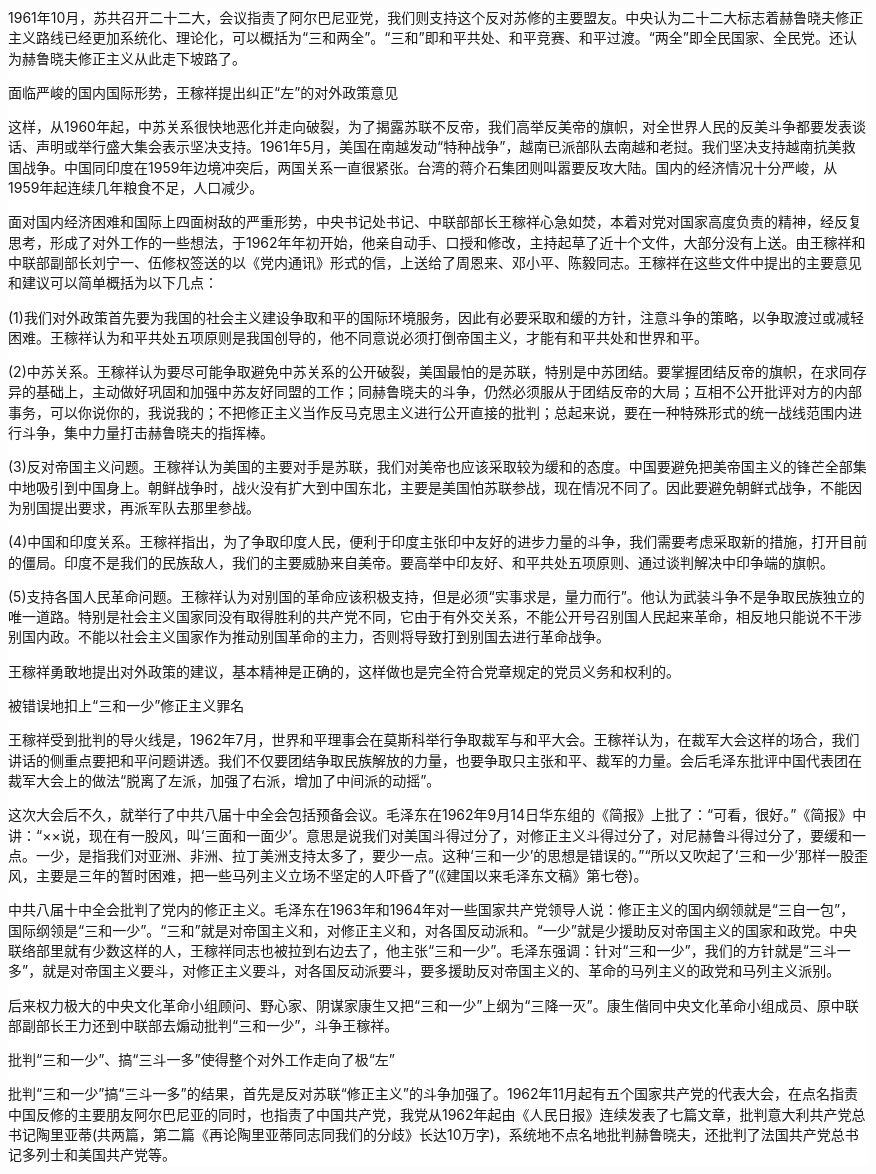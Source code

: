 
1961年10月，苏共召开二十二大，会议指责了阿尔巴尼亚党，我们则支持这个反对苏修的主要盟友。中央认为二十二大标志着赫鲁晓夫修正主义路线已经更加系统化、理论化，可以概括为“三和两全”。“三和”即和平共处、和平竞赛、和平过渡。“两全”即全民国家、全民党。还认为赫鲁晓夫修正主义从此走下坡路了。

面临严峻的国内国际形势，王稼祥提出纠正“左”的对外政策意见


这样，从1960年起，中苏关系很快地恶化并走向破裂，为了揭露苏联不反帝，我们高举反美帝的旗帜，对全世界人民的反美斗争都要发表谈话、声明或举行盛大集会表示坚决支持。1961年5月，美国在南越发动“特种战争”，越南已派部队去南越和老挝。我们坚决支持越南抗美救国战争。中国同印度在1959年边境冲突后，两国关系一直很紧张。台湾的蒋介石集团则叫嚣要反攻大陆。国内的经济情况十分严峻，从1959年起连续几年粮食不足，人口减少。


面对国内经济困难和国际上四面树敌的严重形势，中央书记处书记、中联部部长王稼祥心急如焚，本着对党对国家高度负责的精神，经反复思考，形成了对外工作的一些想法，于1962年年初开始，他亲自动手、口授和修改，主持起草了近十个文件，大部分没有上送。由王稼祥和中联部副部长刘宁一、伍修权签送的以《党内通讯》形式的信，上送给了周恩来、邓小平、陈毅同志。王稼祥在这些文件中提出的主要意见和建议可以简单概括为以下几点：


(1)我们对外政策首先要为我国的社会主义建设争取和平的国际环境服务，因此有必要采取和缓的方针，注意斗争的策略，以争取渡过或减轻困难。王稼祥认为和平共处五项原则是我国创导的，他不同意说必须打倒帝国主义，才能有和平共处和世界和平。


(2)中苏关系。王稼祥认为要尽可能争取避免中苏关系的公开破裂，美国最怕的是苏联，特别是中苏团结。要掌握团结反帝的旗帜，在求同存异的基础上，主动做好巩固和加强中苏友好同盟的工作；同赫鲁晓夫的斗争，仍然必须服从于团结反帝的大局；互相不公开批评对方的内部事务，可以你说你的，我说我的；不把修正主义当作反马克思主义进行公开直接的批判；总起来说，要在一种特殊形式的统一战线范围内进行斗争，集中力量打击赫鲁晓夫的指挥棒。


(3)反对帝国主义问题。王稼祥认为美国的主要对手是苏联，我们对美帝也应该采取较为缓和的态度。中国要避免把美帝国主义的锋芒全部集中地吸引到中国身上。朝鲜战争时，战火没有扩大到中国东北，主要是美国怕苏联参战，现在情况不同了。因此要避免朝鲜式战争，不能因为别国提出要求，再派军队去那里参战。


(4)中国和印度关系。王稼祥指出，为了争取印度人民，便利于印度主张印中友好的进步力量的斗争，我们需要考虑采取新的措施，打开目前的僵局。印度不是我们的民族敌人，我们的主要威胁来自美帝。要高举中印友好、和平共处五项原则、通过谈判解决中印争端的旗帜。


(5)支持各国人民革命问题。王稼祥认为对别国的革命应该积极支持，但是必须“实事求是，量力而行”。他认为武装斗争不是争取民族独立的唯一道路。特别是社会主义国家同没有取得胜利的共产党不同，它由于有外交关系，不能公开号召别国人民起来革命，相反地只能说不干涉别国内政。不能以社会主义国家作为推动别国革命的主力，否则将导致打到别国去进行革命战争。

王稼祥勇敢地提出对外政策的建议，基本精神是正确的，这样做也是完全符合党章规定的党员义务和权利的。

被错误地扣上“三和一少”修正主义罪名


王稼祥受到批判的导火线是，1962年7月，世界和平理事会在莫斯科举行争取裁军与和平大会。王稼祥认为，在裁军大会这样的场合，我们讲话的侧重点要把和平问题讲透。我们不仅要团结争取民族解放的力量，也要争取只主张和平、裁军的力量。会后毛泽东批评中国代表团在裁军大会上的做法“脱离了左派，加强了右派，增加了中间派的动摇”。


这次大会后不久，就举行了中共八届十中全会包括预备会议。毛泽东在1962年9月14日华东组的《简报》上批了：“可看，很好。”《简报》中讲：“××说，现在有一股风，叫‘三面和一面少’。意思是说我们对美国斗得过分了，对修正主义斗得过分了，对尼赫鲁斗得过分了，要缓和一点。一少，是指我们对亚洲、非洲、拉丁美洲支持太多了，要少一点。这种‘三和一少’的思想是错误的。”“所以又吹起了‘三和一少’那样一股歪风，主要是三年的暂时困难，把一些马列主义立场不坚定的人吓昏了”(《建国以来毛泽东文稿》第七卷)。


中共八届十中全会批判了党内的修正主义。毛泽东在1963年和1964年对一些国家共产党领导人说：修正主义的国内纲领就是“三自一包”，国际纲领是“三和一少”。“三和”就是对帝国主义和，对修正主义和，对各国反动派和。“一少”就是少援助反对帝国主义的国家和政党。中央联络部里就有少数这样的人，王稼祥同志也被拉到右边去了，他主张“三和一少”。毛泽东强调：针对“三和一少”，我们的方针就是“三斗一多”，就是对帝国主义要斗，对修正主义要斗，对各国反动派要斗，要多援助反对帝国主义的、革命的马列主义的政党和马列主义派别。


后来权力极大的中央文化革命小组顾问、野心家、阴谋家康生又把“三和一少”上纲为“三降一灭”。康生偕同中央文化革命小组成员、原中联部副部长王力还到中联部去煽动批判“三和一少”，斗争王稼祥。

批判“三和一少”、搞“三斗一多”使得整个对外工作走向了极“左”


批判“三和一少”搞“三斗一多”的结果，首先是反对苏联“修正主义”的斗争加强了。1962年11月起有五个国家共产党的代表大会，在点名指责中国反修的主要朋友阿尔巴尼亚的同时，也指责了中国共产党，我党从1962年起由《人民日报》连续发表了七篇文章，批判意大利共产党总书记陶里亚蒂(共两篇，第二篇《再论陶里亚蒂同志同我们的分歧》长达10万字)，系统地不点名地批判赫鲁晓夫，还批判了法国共产党总书记多列士和美国共产党等。
